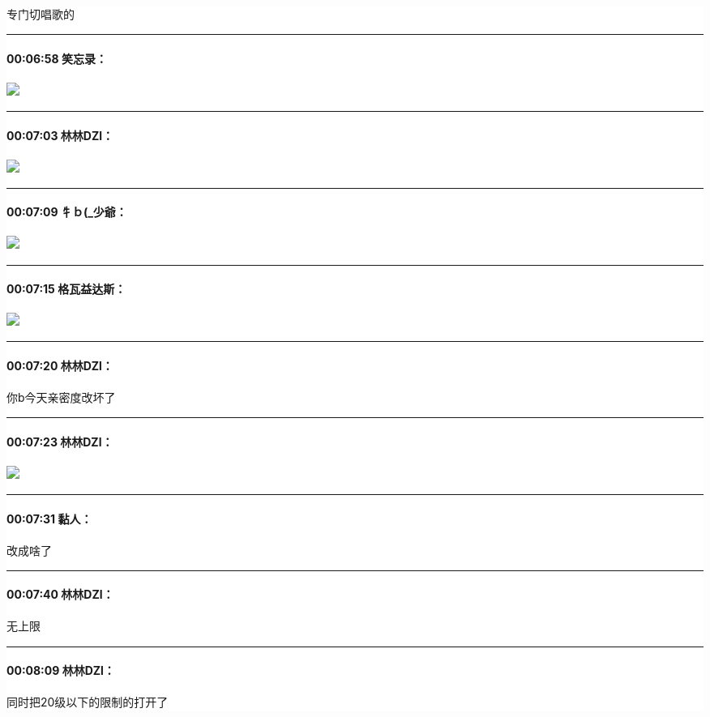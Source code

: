 专门切唱歌的

*****

#### 00:06:58  笑忘录：

![](http://gchat.qpic.cn/gchatpic_new/834650905/3936091261-2985701199-79B7DD4DFFB988FBE20A4DA51FC975B6/0?term=2")

*****

#### 00:07:03  林林DZl：

![](http://gchat.qpic.cn/gchatpic_new/3263788264/3936091261-2884847284-3E49F4892F177820D4C77EF2B0FD3790/0?term=2")

*****

#### 00:07:09  牜ｂ(_少爺：

![](http://gchat.qpic.cn/gchatpic_new/494290083/3936091261-2832674748-8497BCAADDCAB727D43FF0549A1D275B/0?term=2")

*****

#### 00:07:15  格瓦益达斯：

![](http://gchat.qpic.cn/gchatpic_new/3131086795/3936091261-2240684162-F79629D217E90A4E5B7C88162056B15B/0?term=2")

*****

#### 00:07:20  林林DZl：

你b今天亲密度改坏了

*****

#### 00:07:23  林林DZl：

![](http://gchat.qpic.cn/gchatpic_new/3263788264/3936091261-2267429853-359344C712104C85DFB32EFA6F3115EF/0?term=2")

*****

#### 00:07:31  黏人：

改成啥了

*****

#### 00:07:40  林林DZl：

无上限

*****

#### 00:08:09  林林DZl：

同时把20级以下的限制的打开了
